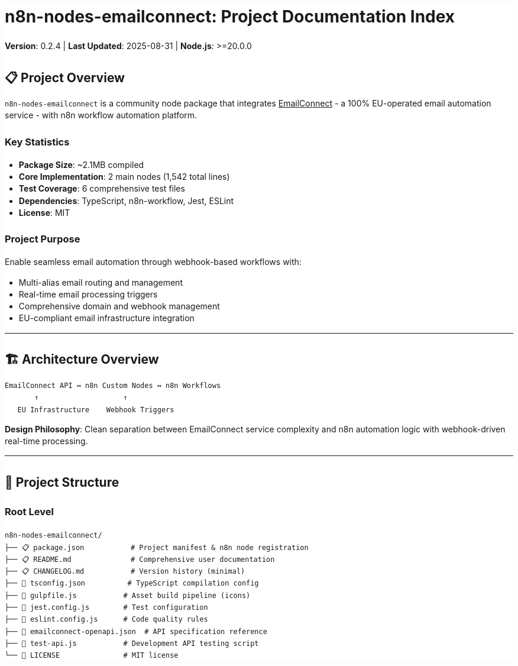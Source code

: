 # n8n-nodes-emailconnect: Project Documentation Index

**Version**: 0.2.4 | **Last Updated**: 2025-08-31 | **Node.js**: >=20.0.0

## 📋 Project Overview

`n8n-nodes-emailconnect` is a community node package that integrates [EmailConnect](https://emailconnect.eu) - a 100% EU-operated email automation service - with n8n workflow automation platform.

### Key Statistics
- **Package Size**: ~2.1MB compiled
- **Core Implementation**: 2 main nodes (1,542 total lines)
- **Test Coverage**: 6 comprehensive test files
- **Dependencies**: TypeScript, n8n-workflow, Jest, ESLint
- **License**: MIT

### Project Purpose
Enable seamless email automation through webhook-based workflows with:
- Multi-alias email routing and management
- Real-time email processing triggers
- Comprehensive domain and webhook management
- EU-compliant email infrastructure integration

---

## 🏗️ Architecture Overview

```
EmailConnect API ↔ n8n Custom Nodes ↔ n8n Workflows
       ↑                    ↑
   EU Infrastructure    Webhook Triggers
```

**Design Philosophy**: Clean separation between EmailConnect service complexity and n8n automation logic with webhook-driven real-time processing.

---

## 📁 Project Structure

### **Root Level**
```
n8n-nodes-emailconnect/
├── 📋 package.json           # Project manifest & n8n node registration
├── 📋 README.md              # Comprehensive user documentation
├── 📋 CHANGELOG.md           # Version history (minimal)
├── 🔧 tsconfig.json          # TypeScript compilation config
├── 🔧 gulpfile.js           # Asset build pipeline (icons)
├── 🔧 jest.config.js        # Test configuration
├── 🔧 eslint.config.js      # Code quality rules
├── 📄 emailconnect-openapi.json  # API specification reference
├── 🔧 test-api.js           # Development API testing script
└── 📜 LICENSE               # MIT license
```
